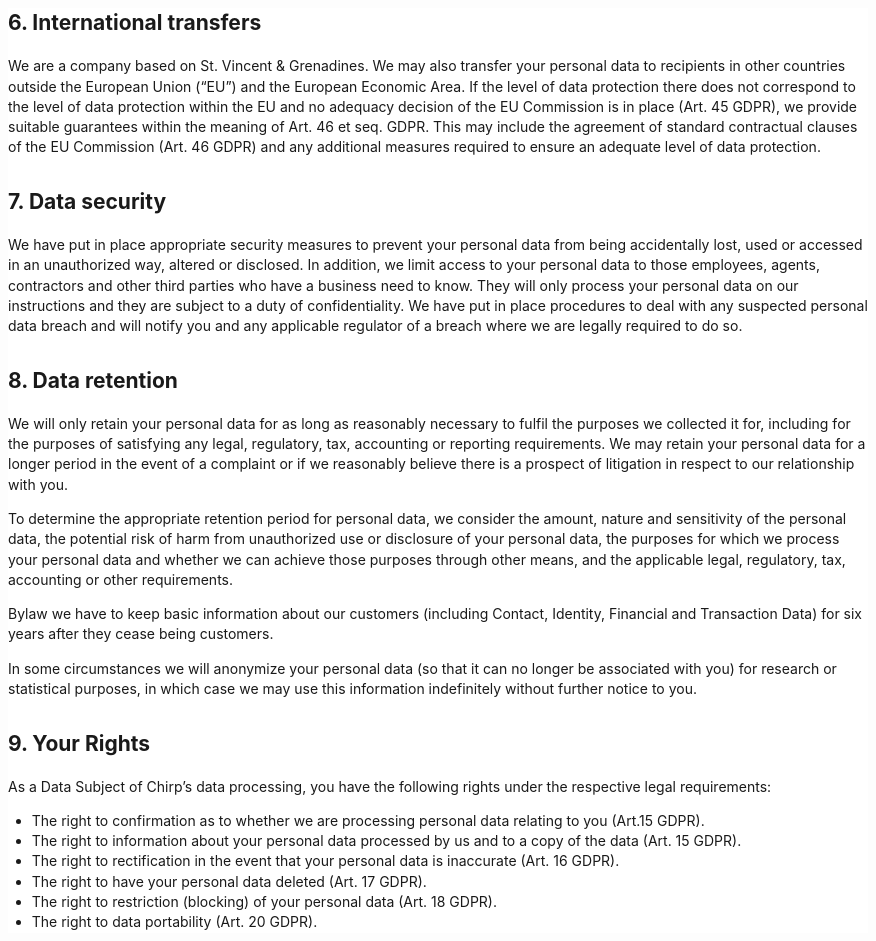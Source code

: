 ## 6. International transfers

We are a company based on St. Vincent & Grenadines. We may also transfer your personal data to recipients in other countries outside the European Union (“EU”) and the European Economic Area. If the level of data protection there does not correspond to the level of data protection within the EU and no adequacy decision of the EU Commission is in place (Art. 45 GDPR), we provide suitable guarantees within the meaning of Art. 46 et seq. GDPR. This may include the agreement of standard contractual clauses of the EU Commission (Art. 46 GDPR) and any additional measures required to ensure an adequate level of data protection.

## 7. Data security

We have put in place appropriate security measures to prevent your personal data from being accidentally lost, used or accessed in an unauthorized way, altered or disclosed. In addition, we limit access to your personal data to those employees, agents, contractors and other third parties who have a business need to know. They will only process your personal data on our instructions and they are subject to a duty of confidentiality. We have put in place procedures to deal with any suspected personal data breach and will notify you and any applicable regulator of a breach where we are legally required to do so.

## 8. Data retention

We will only retain your personal data for as long as reasonably necessary to fulfil the purposes we collected it for, including for the purposes of satisfying any legal, regulatory, tax, accounting or reporting requirements. We may retain your personal data for a longer period in the event of a complaint or if we reasonably believe there is a prospect of litigation in respect to our relationship with you.

To determine the appropriate retention period for personal data, we consider the amount, nature and sensitivity of the personal data, the potential risk of harm from unauthorized use or disclosure of your personal data, the purposes for which we process your personal data and whether we can achieve those purposes through other means, and the applicable legal, regulatory, tax, accounting or other requirements.

Bylaw we have to keep basic information about our customers (including Contact, Identity, Financial and Transaction Data) for six years after they cease being customers.

In some circumstances we will anonymize your personal data (so that it can no longer be associated with you) for research or statistical purposes, in which case we may use this information indefinitely without further notice to you.

## 9. Your Rights

As a Data Subject of Chirp’s data processing, you have the following rights under the respective legal requirements:

* The right to confirmation as to whether we are processing personal data relating to you (Art.15 GDPR).
* The right to information about your personal data processed by us and to a copy of the data (Art. 15 GDPR).
* The right to rectification in the event that your personal data is inaccurate (Art. 16 GDPR).
* The right to have your personal data deleted (Art. 17 GDPR).
* The right to restriction (blocking) of your personal data (Art. 18 GDPR).
* The right to data portability (Art. 20 GDPR).
